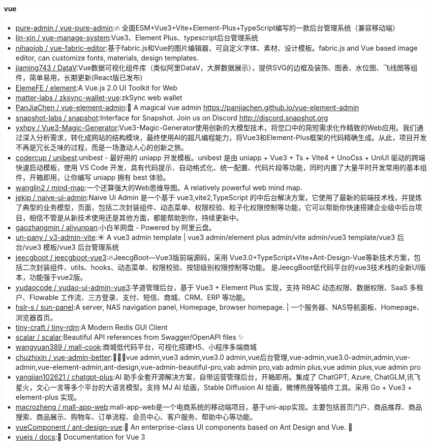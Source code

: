 #### vue
* [pure-admin / vue-pure-admin](https://github.com/pure-admin/vue-pure-admin):🔥 全面ESM+Vue3+Vite+Element-Plus+TypeScript编写的一款后台管理系统（兼容移动端）
* [lin-xin / vue-manage-system](https://github.com/lin-xin/vue-manage-system):Vue3、Element Plus、typescript后台管理系统
* [nihaojob / vue-fabric-editor](https://github.com/nihaojob/vue-fabric-editor):基于fabric.js和Vue的图片编辑器，可自定义字体、素材、设计模板。fabric.js and Vue based image editor, can customize fonts, materials, design templates.
* [jiaming743 / DataV](https://github.com/jiaming743/DataV):Vue数据可视化组件库（类似阿里DataV，大屏数据展示），提供SVG的边框及装饰、图表、水位图、飞线图等组件，简单易用，长期更新(React版已发布)
* [ElemeFE / element](https://github.com/ElemeFE/element):A Vue.js 2.0 UI Toolkit for Web
* [matter-labs / zksync-wallet-vue](https://github.com/matter-labs/zksync-wallet-vue):zkSync web wallet
* [PanJiaChen / vue-element-admin](https://github.com/PanJiaChen/vue-element-admin):🎉 A magical vue admin https://panjiachen.github.io/vue-element-admin
* [snapshot-labs / snapshot](https://github.com/snapshot-labs/snapshot):Interface for Snapshot. Join us on Discord http://discord.snapshot.org
* [yxhpy / Vue3-Magic-Generator](https://github.com/yxhpy/Vue3-Magic-Generator):Vue3-Magic-Generator使用创新的大模型技术，将您口中的简短需求化作精致的Web应用。我们通过深入分析需求，转化成网站的结构模块，最终使用AI的超凡编程能力，将Vue3和Element-Plus框架的代码精确生成。从此，项目开发不再是冗长乏味的过程，而是一场激动人心的创新之旅。
* [codercup / unibest](https://github.com/codercup/unibest):unibest - 最好用的 uniapp 开发模板。unibest 是由 uniapp + Vue3 + Ts + Vite4 + UnoCss + UniUI 驱动的跨端快速启动模板，使用 VS Code 开发，具有代码提示、自动格式化、统一配置、代码片段等功能，同时内置了大量平时开发常用的基本组件，开箱即用，让你编写 uniapp 拥有 best 体验。
* [wanglin2 / mind-map](https://github.com/wanglin2/mind-map):一个还算强大的Web思维导图。A relatively powerful web mind map.
* [jekip / naive-ui-admin](https://github.com/jekip/naive-ui-admin):Naive Ui Admin 是一个基于 vue3,vite2,TypeScript 的中后台解决方案，它使用了最新的前端技术栈，并提炼了典型的业务模型，页面，包括二次封装组件、动态菜单、权限校验、粒子化权限控制等功能，它可以帮助你快速搭建企业级中后台项目，相信不管是从新技术使用还是其他方面，都能帮助到你，持续更新中。
* [gaozhangmin / aliyunpan](https://github.com/gaozhangmin/aliyunpan):小白羊网盘 - Powered by 阿里云盘。
* [un-pany / v3-admin-vite](https://github.com/un-pany/v3-admin-vite):☀️ A vue3 admin template | vue3 admin/element plus admin/vite admin/vue3 template/vue3 后台/vue3 模板/vue3 后台管理系统
* [jeecgboot / jeecgboot-vue3](https://github.com/jeecgboot/jeecgboot-vue3):🔥JeecgBoot—Vue3版前端源码，采用 Vue3.0+TypeScript+Vite+Ant-Design-Vue等新技术方案，包括二次封装组件、utils、hooks、动态菜单、权限校验、按钮级别权限控制等功能。 是JeecgBoot低代码平台的vue3技术栈的全新UI版本，功能强于vue2版。
* [yudaocode / yudao-ui-admin-vue3](https://github.com/yudaocode/yudao-ui-admin-vue3):芋道管理后台，基于 Vue3 + Element Plus 实现，支持 RBAC 动态权限、数据权限、SaaS 多租户、Flowable 工作流、三方登录、支付、短信、商城、CRM、ERP 等功能。
* [hslr-s / sun-panel](https://github.com/hslr-s/sun-panel):A server, NAS navigation panel, Homepage, browser homepage. | 一个服务器、NAS导航面板、Homepage、浏览器首页。
* [tiny-craft / tiny-rdm](https://github.com/tiny-craft/tiny-rdm):A Modern Redis GUI Client
* [scalar / scalar](https://github.com/scalar/scalar):Beautiful API references from Swagger/OpenAPI files ✨
* [wangyuan389 / mall-cook](https://github.com/wangyuan389/mall-cook):商城低代码平台，可视化搭建H5、小程序多端商城
* [chuzhixin / vue-admin-better](https://github.com/chuzhixin/vue-admin-better):🚀🚀🚀vue admin,vue3 admin,vue3.0 admin,vue后台管理,vue-admin,vue3.0-admin,admin,vue-admin,vue-element-admin,ant-design,vue-admin-beautiful-pro,vab admin pro,vab admin plus,vue admin plus,vue admin pro
* [yangjian102621 / chatgpt-plus](https://github.com/yangjian102621/chatgpt-plus):AI 助手全套开源解决方案，自带运营管理后台，开箱即用。集成了 ChatGPT, Azure, ChatGLM,讯飞星火，文心一言等多个平台的大语言模型。支持 MJ AI 绘画，Stable Diffusion AI 绘画，微博热搜等插件工具。采用 Go + Vue3 + element-plus 实现。
* [macrozheng / mall-app-web](https://github.com/macrozheng/mall-app-web):mall-app-web是一个电商系统的移动端项目，基于uni-app实现。主要包括首页门户、商品推荐、商品搜索、商品展示、购物车、订单流程、会员中心、客户服务、帮助中心等功能。
* [vueComponent / ant-design-vue](https://github.com/vueComponent/ant-design-vue):🌈 An enterprise-class UI components based on Ant Design and Vue. 🐜
* [vuejs / docs](https://github.com/vuejs/docs):📄 Documentation for Vue 3
